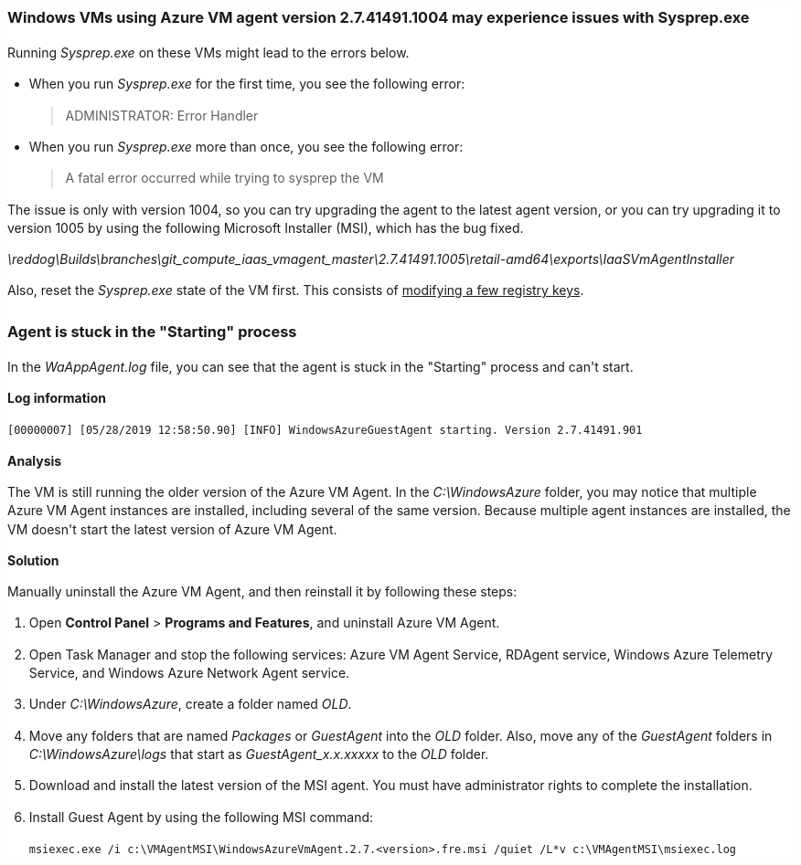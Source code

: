 ### Windows VMs using Azure VM agent version 2.7.41491.1004 may experience issues with Sysprep.exe

Running *Sysprep.exe* on these VMs might lead to the errors below.

- When you run *Sysprep.exe* for the first time, you see the following error:

  > ADMINISTRATOR: Error Handler

- When you run *Sysprep.exe* more than once, you see the following error:

  > A fatal error occurred while trying to sysprep the VM

The issue is only with version 1004, so you can try upgrading the agent to the latest agent version, or you can try upgrading it to version 1005 by using the following Microsoft Installer (MSI), which has the bug fixed.

*\\reddog\Builds\branches\git_compute_iaas_vmagent_master\2.7.41491.1005\retail-amd64\exports\IaaSVmAgentInstaller*

Also, reset the *Sysprep.exe* state of the VM first. This consists of [modifying a few registry keys](https://www.wintips.org/fix-sysprep-fatal-error-dwret-31-machine-invalid-state-couldnt-update-recorded-state/).

### Agent is stuck in the "Starting" process

In the *WaAppAgent.log* file, you can see that the agent is stuck in the "Starting" process and can't start.

**Log information**

```output
[00000007] [05/28/2019 12:58:50.90] [INFO] WindowsAzureGuestAgent starting. Version 2.7.41491.901
```

**Analysis**

The VM is still running the older version of the Azure VM Agent. In the *C:\WindowsAzure* folder, you may notice that multiple Azure VM Agent instances are installed, including several of the same version. Because multiple agent instances are installed, the VM doesn't start the latest version of Azure VM Agent.

**Solution**

Manually uninstall the Azure VM Agent, and then reinstall it by following these steps:

1. Open **Control Panel** > **Programs and Features**, and uninstall Azure VM Agent.
1. Open Task Manager and stop the following services: Azure VM Agent Service, RDAgent service, Windows Azure Telemetry Service, and Windows Azure Network Agent service.
1. Under *C:\WindowsAzure*, create a folder named *OLD*.
1. Move any folders that are named *Packages* or *GuestAgent* into the *OLD* folder. Also, move any of the *GuestAgent* folders in *C:\WindowsAzure\logs* that start as *GuestAgent_x.x.xxxxx* to the *OLD* folder.
1. Download and install the latest version of the MSI agent. You must have administrator rights to complete the installation.
1. Install Guest Agent by using the following MSI command:

    ```console
    msiexec.exe /i c:\VMAgentMSI\WindowsAzureVmAgent.2.7.<version>.fre.msi /quiet /L*v c:\VMAgentMSI\msiexec.log
    ```
